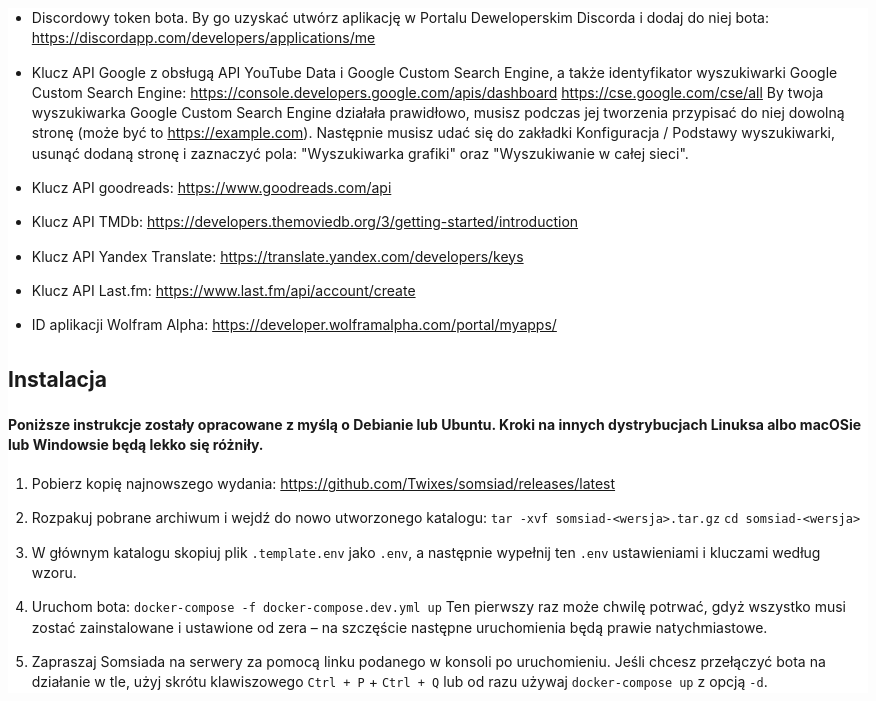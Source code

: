 * Discordowy token bota. By go uzyskać utwórz aplikację w Portalu Deweloperskim Discorda i dodaj do niej bota:
https://discordapp.com/developers/applications/me

* Klucz API Google z obsługą API YouTube Data i Google Custom Search Engine, a także identyfikator wyszukiwarki Google
Custom Search Engine:
https://console.developers.google.com/apis/dashboard
https://cse.google.com/cse/all
By twoja wyszukiwarka Google Custom Search Engine działała prawidłowo, musisz podczas jej tworzenia przypisać do niej
dowolną stronę (może być to https://example.com). Następnie musisz udać się do zakładki Konfiguracja / Podstawy
wyszukiwarki, usunąć dodaną stronę i zaznaczyć pola: "Wyszukiwarka grafiki" oraz "Wyszukiwanie w całej sieci".

* Klucz API goodreads:
https://www.goodreads.com/api

* Klucz API TMDb:
https://developers.themoviedb.org/3/getting-started/introduction

* Klucz API Yandex Translate:
https://translate.yandex.com/developers/keys

* Klucz API Last.fm:
https://www.last.fm/api/account/create

* ID aplikacji Wolfram Alpha:
https://developer.wolframalpha.com/portal/myapps/

## Instalacja

#### Poniższe instrukcje zostały opracowane z myślą o Debianie lub Ubuntu. Kroki na innych dystrybucjach Linuksa albo macOSie lub Windowsie będą lekko się różniły.

1. Pobierz kopię najnowszego wydania:
https://github.com/Twixes/somsiad/releases/latest

2. Rozpakuj pobrane archiwum i wejdź do nowo utworzonego katalogu:
`tar -xvf somsiad-<wersja>.tar.gz`
`cd somsiad-<wersja>`

3. W głównym katalogu skopiuj plik `.template.env` jako `.env`, a następnie wypełnij ten `.env` ustawieniami i kluczami według wzoru.

4. Uruchom bota:
`docker-compose -f docker-compose.dev.yml up`
Ten pierwszy raz może chwilę potrwać, gdyż wszystko musi zostać zainstalowane i ustawione od zera – na szczęście następne uruchomienia będą prawie natychmiastowe.

5. Zapraszaj Somsiada na serwery za pomocą linku podanego w konsoli po uruchomieniu.
Jeśli chcesz przełączyć bota na działanie w tle, użyj skrótu klawiszowego `Ctrl + P` + `Ctrl + Q` lub od razu używaj `docker-compose up` z opcją `-d`.
